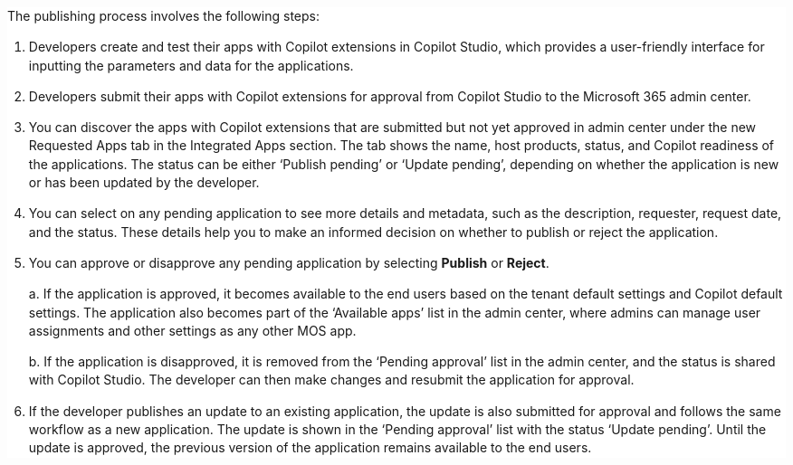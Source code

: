 The publishing process involves the following steps:

1. Developers create and test their apps with Copilot extensions in Copilot Studio, which provides a user-friendly interface for inputting the parameters and data for the applications.
2. Developers submit their apps with Copilot extensions for approval from Copilot Studio to the Microsoft 365 admin center.
3. You can discover the apps with Copilot extensions that are submitted but not yet approved in admin center under the new Requested Apps tab in the Integrated Apps section. The tab shows the name, host products, status, and Copilot readiness of the applications. The status can be either ‘Publish pending’ or ‘Update pending’, depending on whether the application is new or has been updated by the developer.
4. You can select on any pending application to see more details and metadata, such as the description, requester, request date, and the status. These details help you to make an informed decision on whether to publish or reject the application.
5. You can approve or disapprove any pending application by selecting **Publish** or **Reject**.

   a. If the application is approved, it becomes available to the end users based on the tenant default settings and Copilot default settings. The application also becomes part of the ‘Available apps’ list in the admin center, where admins can manage user assignments and other settings as any other MOS app.

   b. If the application is disapproved, it is removed from the ‘Pending approval’ list in the admin center, and the status is shared with Copilot Studio. The developer can then make changes and resubmit the application for approval.

6. If the developer publishes an update to an existing application, the update is also submitted for approval and follows the same workflow as a new application. The update is shown in the ‘Pending approval’ list with the status ‘Update pending’. Until the update is approved, the previous version of the application remains available to the end users.
